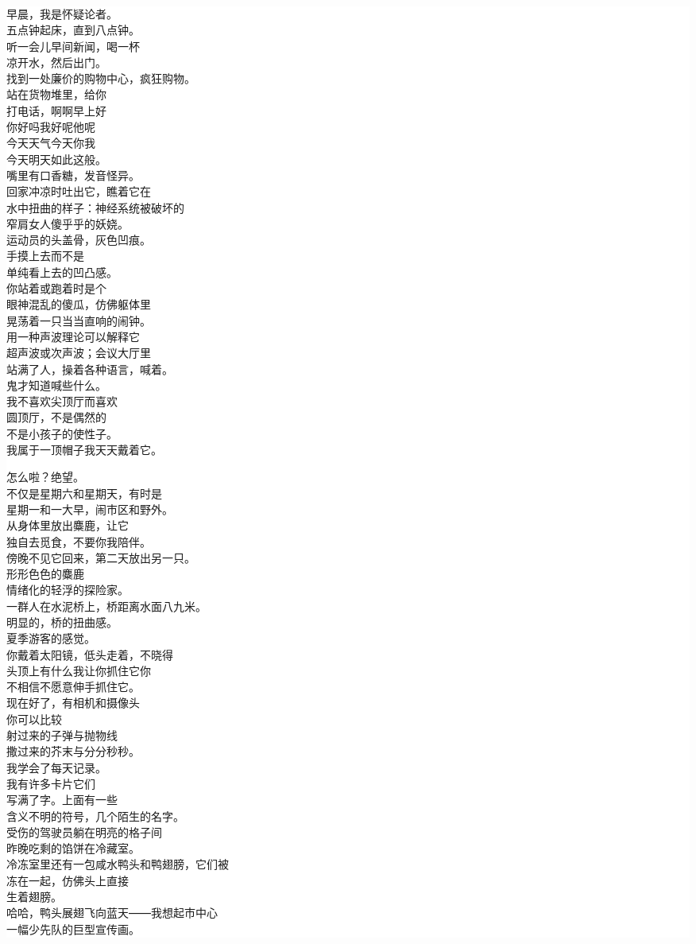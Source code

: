 早晨，我是怀疑论者。  
五点钟起床，直到八点钟。  
听一会儿早间新闻，喝一杯  
凉开水，然后出门。  
找到一处廉价的购物中心，疯狂购物。  
站在货物堆里，给你  
打电话，啊啊早上好  
你好吗我好呢他呢  
今天天气今天你我  
今天明天如此这般。  
嘴里有口香糖，发音怪异。  
回家冲凉时吐出它，瞧着它在  
水中扭曲的样子：神经系统被破坏的  
窄肩女人傻乎乎的妖娆。  
运动员的头盖骨，灰色凹痕。  
手摸上去而不是  
单纯看上去的凹凸感。  
你站着或跑着时是个  
眼神混乱的傻瓜，仿佛躯体里  
晃荡着一只当当直响的闹钟。  
用一种声波理论可以解释它  
超声波或次声波；会议大厅里  
站满了人，操着各种语言，喊着。  
鬼才知道喊些什么。  
我不喜欢尖顶厅而喜欢  
圆顶厅，不是偶然的  
不是小孩子的使性子。  
我属于一顶帽子我天天戴着它。  
  
怎么啦？绝望。  
不仅是星期六和星期天，有时是  
星期一和一大早，闹市区和野外。  
从身体里放出麋鹿，让它  
独自去觅食，不要你我陪伴。  
傍晚不见它回来，第二天放出另一只。  
形形色色的麋鹿  
情绪化的轻浮的探险家。  
一群人在水泥桥上，桥距离水面八九米。  
明显的，桥的扭曲感。  
夏季游客的感觉。  
你戴着太阳镜，低头走着，不晓得  
头顶上有什么我让你抓住它你  
不相信不愿意伸手抓住它。  
现在好了，有相机和摄像头  
你可以比较  
射过来的子弹与抛物线  
撒过来的芥末与分分秒秒。  
我学会了每天记录。  
我有许多卡片它们  
写满了字。上面有一些  
含义不明的符号，几个陌生的名字。  
受伤的驾驶员躺在明亮的格子间  
昨晚吃剩的馅饼在冷藏室。  
冷冻室里还有一包咸水鸭头和鸭翅膀，它们被  
冻在一起，仿佛头上直接  
生着翅膀。  
哈哈，鸭头展翅飞向蓝天——我想起市中心  
一幅少先队的巨型宣传画。  
  